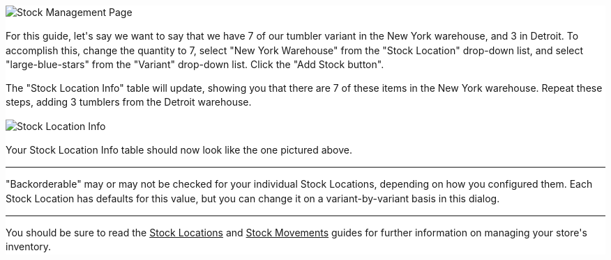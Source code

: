 ![Stock Management Page](../../../images/user/products/stock_management.jpg)

For this guide, let's say we want to say that we have 7 of our tumbler variant in the New York warehouse, and 3 in Detroit. To accomplish this, change the quantity to 7, select "New York Warehouse" from the "Stock Location" drop-down list, and select "large-blue-stars" from the "Variant" drop-down list. Click the "Add Stock button".

The "Stock Location Info" table will update, showing you that there are 7 of these items in the New York warehouse. Repeat these steps, adding 3 tumblers from the Detroit warehouse.

![Stock Location Info](../../../images/user/products/stock_location_info.jpg)

Your Stock Location Info table should now look like the one pictured above.

***
"Backorderable" may or may not be checked for your individual Stock Locations, depending on how you configured them. Each Stock Location has defaults for this value, but you can change it on a variant-by-variant basis in this dialog.
***

You should be sure to read the [Stock Locations](/user/configuration/configuring_inventory.html#stock-locations) and [Stock Movements](/user/configuration/configuring_inventory.html#stock-movements) guides for further information on managing your store's inventory.
